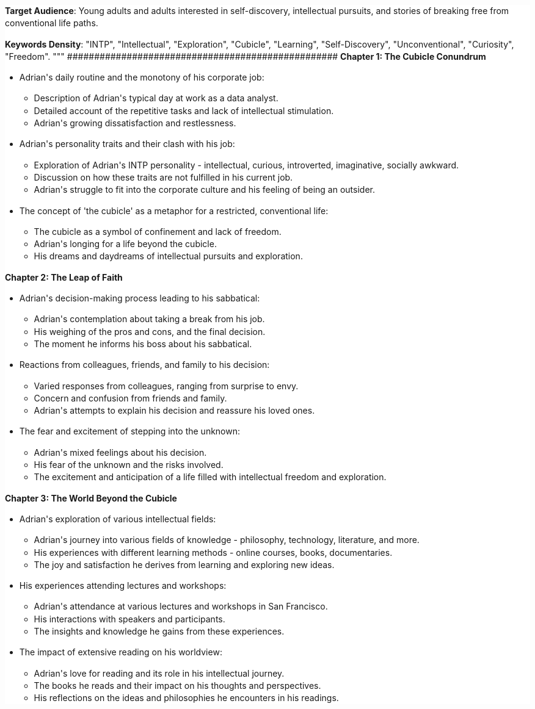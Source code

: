 **Target Audience**: Young adults and adults interested in self-discovery, intellectual pursuits, and stories of breaking free from conventional life paths.

**Keywords Density**: "INTP", "Intellectual", "Exploration", "Cubicle", "Learning", "Self-Discovery", "Unconventional", "Curiosity", "Freedom".
"""
##################################################
**Chapter 1: The Cubicle Conundrum**

- Adrian's daily routine and the monotony of his corporate job:
   - Description of Adrian's typical day at work as a data analyst.
   - Detailed account of the repetitive tasks and lack of intellectual stimulation.
   - Adrian's growing dissatisfaction and restlessness.

- Adrian's personality traits and their clash with his job:
   - Exploration of Adrian's INTP personality - intellectual, curious, introverted, imaginative, socially awkward.
   - Discussion on how these traits are not fulfilled in his current job.
   - Adrian's struggle to fit into the corporate culture and his feeling of being an outsider.

- The concept of 'the cubicle' as a metaphor for a restricted, conventional life:
   - The cubicle as a symbol of confinement and lack of freedom.
   - Adrian's longing for a life beyond the cubicle.
   - His dreams and daydreams of intellectual pursuits and exploration.

**Chapter 2: The Leap of Faith**

- Adrian's decision-making process leading to his sabbatical:
   - Adrian's contemplation about taking a break from his job.
   - His weighing of the pros and cons, and the final decision.
   - The moment he informs his boss about his sabbatical.

- Reactions from colleagues, friends, and family to his decision:
   - Varied responses from colleagues, ranging from surprise to envy.
   - Concern and confusion from friends and family.
   - Adrian's attempts to explain his decision and reassure his loved ones.

- The fear and excitement of stepping into the unknown:
   - Adrian's mixed feelings about his decision.
   - His fear of the unknown and the risks involved.
   - The excitement and anticipation of a life filled with intellectual freedom and exploration.

**Chapter 3: The World Beyond the Cubicle**

- Adrian's exploration of various intellectual fields:
   - Adrian's journey into various fields of knowledge - philosophy, technology, literature, and more.
   - His experiences with different learning methods - online courses, books, documentaries.
   - The joy and satisfaction he derives from learning and exploring new ideas.

- His experiences attending lectures and workshops:
   - Adrian's attendance at various lectures and workshops in San Francisco.
   - His interactions with speakers and participants.
   - The insights and knowledge he gains from these experiences.

- The impact of extensive reading on his worldview:
   - Adrian's love for reading and its role in his intellectual journey.
   - The books he reads and their impact on his thoughts and perspectives.
   - His reflections on the ideas and philosophies he encounters in his readings.

